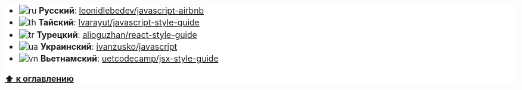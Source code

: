   - ![ru](https://raw.githubusercontent.com/gosquared/flags/master/flags/flags/shiny/24/Russia.png) **Русский**: [leonidlebedev/javascript-airbnb](https://github.com/leonidlebedev/javascript-airbnb/tree/master/react)
  - ![th](https://raw.githubusercontent.com/gosquared/flags/master/flags/flags/shiny/24/Thailand.png) **Тайский**: [lvarayut/javascript-style-guide](https://github.com/lvarayut/javascript-style-guide/tree/master/react)
  - ![tr](https://raw.githubusercontent.com/gosquared/flags/master/flags/flags/shiny/24/Turkey.png) **Турецкий**: [alioguzhan/react-style-guide](https://github.com/alioguzhan/react-style-guide)
  - ![ua](https://raw.githubusercontent.com/gosquared/flags/master/flags/flags/shiny/24/Ukraine.png) **Украинский**: [ivanzusko/javascript](https://github.com/ivanzusko/javascript/tree/master/react)
  - ![vn](https://raw.githubusercontent.com/gosquared/flags/master/flags/flags/shiny/24/Vietnam.png) **Вьетнамский**: [uetcodecamp/jsx-style-guide](https://github.com/UETCodeCamp/jsx-style-guide)

**[⬆ к оглавлению](#Оглавление)**

